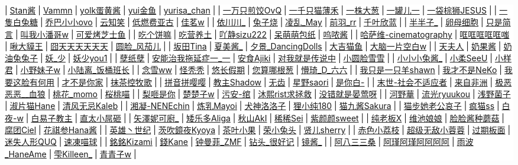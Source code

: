 | [Stan酱](https://www.weibo.com/u/1909947713) | [Vammn](https://www.weibo.com/u/2535836307) | [yolk蛋黄酱](https://www.weibo.com/u/5578576595) | [yui金鱼](https://www.weibo.com/u/2585486970) | [yurisa_chan](https://www.weibo.com/u/5571833295) |
| [一万只煎饺OvQ](https://www.weibo.com/u/2683260651) | [一千只猫薄禾](https://www.weibo.com/u/6077799204) | [一株大葱](https://www.weibo.com/u/2403933810) | [一罐儿一](https://www.weibo.com/u/2165150875) | [一袋棕狮JESUS](https://www.weibo.com/u/1319316575) |
| [一隻白兔糖](https://www.weibo.com/u/1849630170) | [乔巴小小ovo](https://www.weibo.com/u/2630971615) | [云知笑](https://www.weibo.com/u/2760817614) | [低燃费亚古](https://www.weibo.com/u/1804992423) | [佳茗w](https://www.weibo.com/u/1822321385) |
| [依川川_](https://www.weibo.com/u/1762572594) | [兔子烧](https://www.weibo.com/u/1859026782) | [凌乱_May](https://www.weibo.com/u/1964687093) | [前羽_rr](https://www.weibo.com/u/1628426184) | [千叶欣蓝](https://www.weibo.com/u/6379635518) |
| [半半子_](https://www.weibo.com/u/2830125342) | [卵母细胞](https://www.weibo.com/u/2053177284) | [只是简言](https://www.weibo.com/u/1946014685) | [叫我小潘哥w](https://www.weibo.com/u/2123911491) | [可爱烤芝士鱼](https://www.weibo.com/u/1009969000) |
| [吃个饼嘛](https://www.weibo.com/u/1792328230) | [吃营养土](https://www.weibo.com/u/3137138853) | [吖静sizu222](https://www.weibo.com/u/1828703277) | [呆萌萌包纸](https://www.weibo.com/u/2459208742) | [呜哝酱](https://www.weibo.com/u/2469395590) |
| [哈萨维-cinematography](https://www.weibo.com/u/1948534704) | [哐哐哐哐哐嗤](https://www.weibo.com/u/5559463866) | [啾大貘王](https://www.weibo.com/u/2771037733) | [囧天天天天天天](https://www.weibo.com/u/1762169935) | [圆脸_风茄儿](https://www.weibo.com/u/1620883584) |
| [坂田Tina](https://www.weibo.com/u/1761181653) | [夏美酱_](https://www.weibo.com/u/5764537898) | [夕景_DancingDolls](https://www.weibo.com/u/2016743925) | [大吉猫鱼](https://www.weibo.com/u/2065797001) | [大脑一片空白w](https://www.weibo.com/u/6451660064) |
| [天夫人](https://www.weibo.com/u/2532894350) | [奶果酱](https://www.weibo.com/u/2413027017) | [奶油兔兔子](https://www.weibo.com/u/2636818152) | [妖_少](https://www.weibo.com/u/3449930114) | [妖少you1](https://www.weibo.com/u/1675210345) |
| [孽纸孽](https://www.weibo.com/u/3394829100) | [安能治我拖延症一_一](https://www.weibo.com/u/1775438271) | [安食Ajiki](https://www.weibo.com/u/2709049091) | [对我就是传说中](https://www.weibo.com/u/1768081412) | [小圆脸雪雪](https://www.weibo.com/u/2267653704) |
| [小小小兔酱_](https://www.weibo.com/u/2872341643) | [小柔SeeU](https://www.weibo.com/u/1657783170) | [小样君](https://www.weibo.com/u/1798687485) | [小野妹子w](https://www.weibo.com/u/1985003027) | [小陆离_饭桶班长](https://www.weibo.com/u/1828704871) |
| [念雪ww](https://www.weibo.com/u/3962844076) | [怪秃秃](https://www.weibo.com/u/2252392571) | [悠长假期](https://www.weibo.com/u/1698724137) | [您算哪根葱](https://www.weibo.com/u/2708699847) | [懵琦_D_六六](https://www.weibo.com/u/1744458854) |
| [我只是一只羊shawn](https://www.weibo.com/u/3165670155) | [我才不是NeKo](https://www.weibo.com/u/2118705494) | [我要这脸有何用](https://www.weibo.com/u/6015166419) | [才不是你家](https://www.weibo.com/u/1889038330) | [抹茶控牧歌](https://www.weibo.com/u/1826221814) |
| [拼音拼嘤嘤](https://www.weibo.com/u/2169093373) | [教主Shadow](https://www.weibo.com/u/1835429581) | [无齿](https://www.weibo.com/u/2345988380) | [星野saori](https://www.weibo.com/u/2138022955) | [是你白-](https://www.weibo.com/u/2305717797) |
| [末世-社会不适应者](https://www.weibo.com/u/3040085687) | [来自非洲](https://www.weibo.com/u/1772986071) | [极恶恶恶__血狼](https://www.weibo.com/u/2797270172) | [桃花_momo](https://www.weibo.com/u/1929091760) | [桜桃喵](https://www.weibo.com/u/1795703702) |
| [梨咂是你](https://www.weibo.com/u/1909369527) | [楚楚子w](https://www.weibo.com/u/2608584227) | [污安-绾](https://www.weibo.com/u/2489297202) | [沐熙rist求拯救](https://www.weibo.com/u/1969492475) | [没错就是晏莺呀](https://www.weibo.com/u/3674276671) |
| [河野華](https://www.weibo.com/u/1664562813) | [流光ryuukou](https://www.weibo.com/u/3749263592) | [浅野菌子](https://www.weibo.com/u/2811704041) | [淑片猫Hane](https://www.weibo.com/u/3938934618) | [清风无忌Kaleb](https://www.weibo.com/u/2134421695) |
| [湘凝-NENEchin](https://www.weibo.com/u/1745983425) | [炼乳Mayoi](https://www.weibo.com/u/1978790285) | [犬神洛洛子](https://www.weibo.com/u/1760283694) | [狸小纯180](https://www.weibo.com/u/2471998550) | [猫九酱Sakura](https://www.weibo.com/u/5582985423) |
| [猫步她老公哀子](https://www.weibo.com/u/1845071870) | [疯猫ss](https://www.weibo.com/u/2449335415) | [白夜-w](https://www.weibo.com/u/3008767652) | [白易子教主](https://www.weibo.com/u/2864704214) | [直太小屌砸](https://www.weibo.com/u/5227416260) |
| [矢澤妮可廚_](https://www.weibo.com/u/1589770735) | [矮乐多Aliga](https://www.weibo.com/u/2711388952) | [秋山AkI](https://www.weibo.com/u/3561281481) | [稀稀Sei](https://www.weibo.com/u/1065334467) | [紫颜颜sweet](https://www.weibo.com/u/1944084622) |
| [纯老板X](https://www.weibo.com/u/1805026874) | [维池娘娘](https://www.weibo.com/u/2679345543) | [脸脸酱种蘑菇](https://www.weibo.com/u/1773952134) | [腐团Ciel](https://www.weibo.com/u/2304291523) | [花祺参Hana酱](https://www.weibo.com/u/2105404827) |
| [英雄丶世纪](https://www.weibo.com/u/2876605700) | [茨吹鏡夜Kyoya](https://www.weibo.com/u/6233945200) | [茶叶小果](https://www.weibo.com/u/2078307855) | [荣小兔头](https://www.weibo.com/u/1828664804) | [贤儿sherry](https://www.weibo.com/u/1796647451) |
| [赤色小荔枝](https://www.weibo.com/u/2765194587) | [超级无敌小蓉蓉](https://www.weibo.com/u/2310581410) | [过期板面](https://www.weibo.com/u/2146084974) | [迷失人形QUQ](https://www.weibo.com/u/2718574891) | [速凍喵球](https://www.weibo.com/u/2439862482) |
| [銘銘Kizami](https://www.weibo.com/u/3975805703) | [錢Kane](https://www.weibo.com/u/1820706641) | [钟曼菲_ZMF](https://www.weibo.com/u/1853119303) | [钻头_很好记](https://www.weibo.com/u/2614485493) | [镜酱_](https://www.weibo.com/u/1853995013) |
| [阿八三三桑](https://www.weibo.com/u/5518588275) | [阿瑾阿瑾阿阿阿阿](https://www.weibo.com/u/1103915162) | [雨波_HaneAme](https://www.weibo.com/u/5848796524) | [雫Killeen_](https://www.weibo.com/u/2717108473) | [青青子w](https://www.weibo.com/u/2868037192) |